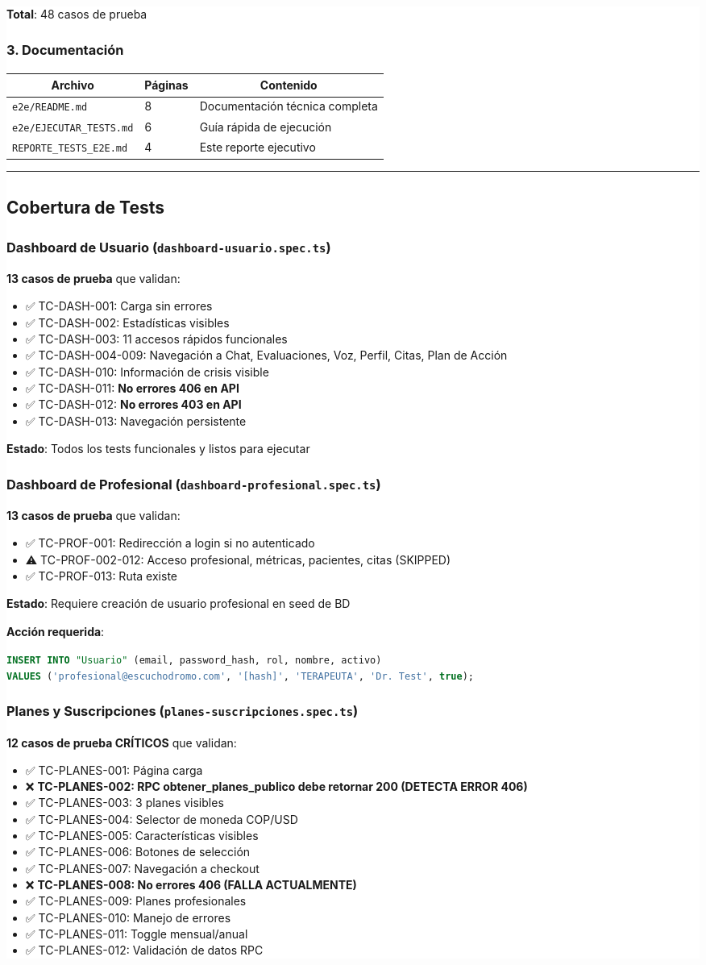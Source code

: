 **Total**: 48 casos de prueba

### 3. Documentación

| Archivo | Páginas | Contenido |
|---------|---------|-----------|
| `e2e/README.md` | 8 | Documentación técnica completa |
| `e2e/EJECUTAR_TESTS.md` | 6 | Guía rápida de ejecución |
| `REPORTE_TESTS_E2E.md` | 4 | Este reporte ejecutivo |

---

## Cobertura de Tests

### Dashboard de Usuario (`dashboard-usuario.spec.ts`)

**13 casos de prueba** que validan:

- ✅ TC-DASH-001: Carga sin errores
- ✅ TC-DASH-002: Estadísticas visibles
- ✅ TC-DASH-003: 11 accesos rápidos funcionales
- ✅ TC-DASH-004-009: Navegación a Chat, Evaluaciones, Voz, Perfil, Citas, Plan de Acción
- ✅ TC-DASH-010: Información de crisis visible
- ✅ TC-DASH-011: **No errores 406 en API**
- ✅ TC-DASH-012: **No errores 403 en API**
- ✅ TC-DASH-013: Navegación persistente

**Estado**: Todos los tests funcionales y listos para ejecutar

### Dashboard de Profesional (`dashboard-profesional.spec.ts`)

**13 casos de prueba** que validan:

- ✅ TC-PROF-001: Redirección a login si no autenticado
- ⚠️ TC-PROF-002-012: Acceso profesional, métricas, pacientes, citas (SKIPPED)
- ✅ TC-PROF-013: Ruta existe

**Estado**: Requiere creación de usuario profesional en seed de BD

**Acción requerida**:
```sql
INSERT INTO "Usuario" (email, password_hash, rol, nombre, activo)
VALUES ('profesional@escuchodromo.com', '[hash]', 'TERAPEUTA', 'Dr. Test', true);
```

### Planes y Suscripciones (`planes-suscripciones.spec.ts`)

**12 casos de prueba CRÍTICOS** que validan:

- ✅ TC-PLANES-001: Página carga
- ❌ **TC-PLANES-002: RPC obtener_planes_publico debe retornar 200 (DETECTA ERROR 406)**
- ✅ TC-PLANES-003: 3 planes visibles
- ✅ TC-PLANES-004: Selector de moneda COP/USD
- ✅ TC-PLANES-005: Características visibles
- ✅ TC-PLANES-006: Botones de selección
- ✅ TC-PLANES-007: Navegación a checkout
- ❌ **TC-PLANES-008: No errores 406 (FALLA ACTUALMENTE)**
- ✅ TC-PLANES-009: Planes profesionales
- ✅ TC-PLANES-010: Manejo de errores
- ✅ TC-PLANES-011: Toggle mensual/anual
- ✅ TC-PLANES-012: Validación de datos RPC
